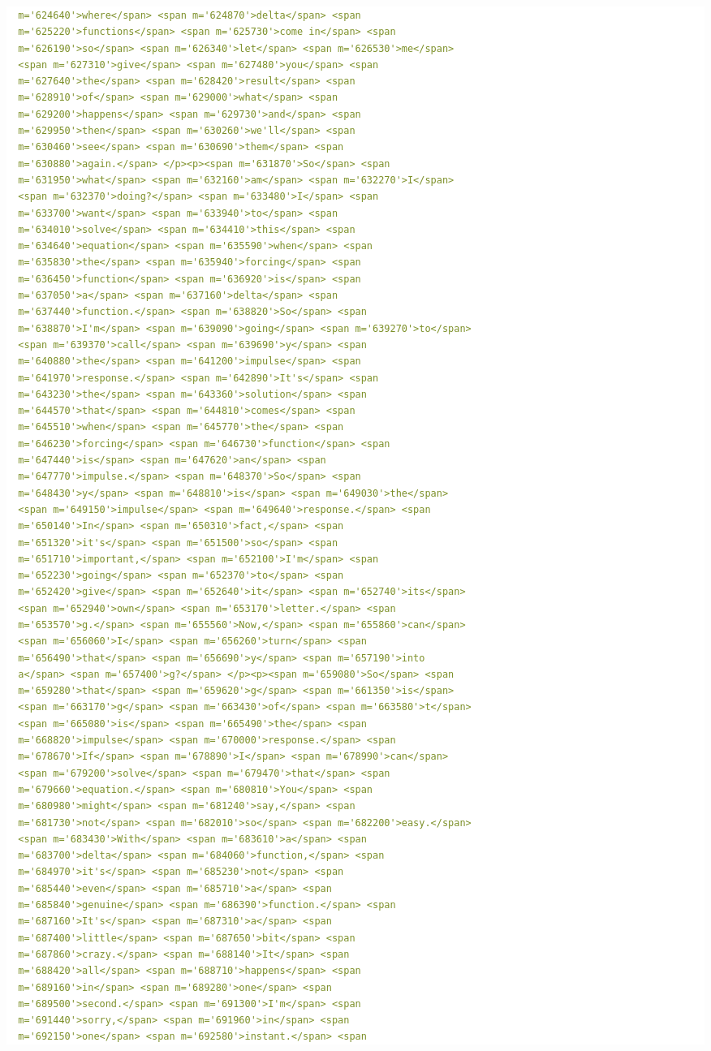```yaml
  m='624640'>where</span> <span m='624870'>delta</span> <span
  m='625220'>functions</span> <span m='625730'>come in</span> <span
  m='626190'>so</span> <span m='626340'>let</span> <span m='626530'>me</span>
  <span m='627310'>give</span> <span m='627480'>you</span> <span
  m='627640'>the</span> <span m='628420'>result</span> <span
  m='628910'>of</span> <span m='629000'>what</span> <span
  m='629200'>happens</span> <span m='629730'>and</span> <span
  m='629950'>then</span> <span m='630260'>we'll</span> <span
  m='630460'>see</span> <span m='630690'>them</span> <span
  m='630880'>again.</span> </p><p><span m='631870'>So</span> <span
  m='631950'>what</span> <span m='632160'>am</span> <span m='632270'>I</span>
  <span m='632370'>doing?</span> <span m='633480'>I</span> <span
  m='633700'>want</span> <span m='633940'>to</span> <span
  m='634010'>solve</span> <span m='634410'>this</span> <span
  m='634640'>equation</span> <span m='635590'>when</span> <span
  m='635830'>the</span> <span m='635940'>forcing</span> <span
  m='636450'>function</span> <span m='636920'>is</span> <span
  m='637050'>a</span> <span m='637160'>delta</span> <span
  m='637440'>function.</span> <span m='638820'>So</span> <span
  m='638870'>I'm</span> <span m='639090'>going</span> <span m='639270'>to</span>
  <span m='639370'>call</span> <span m='639690'>y</span> <span
  m='640880'>the</span> <span m='641200'>impulse</span> <span
  m='641970'>response.</span> <span m='642890'>It's</span> <span
  m='643230'>the</span> <span m='643360'>solution</span> <span
  m='644570'>that</span> <span m='644810'>comes</span> <span
  m='645510'>when</span> <span m='645770'>the</span> <span
  m='646230'>forcing</span> <span m='646730'>function</span> <span
  m='647440'>is</span> <span m='647620'>an</span> <span
  m='647770'>impulse.</span> <span m='648370'>So</span> <span
  m='648430'>y</span> <span m='648810'>is</span> <span m='649030'>the</span>
  <span m='649150'>impulse</span> <span m='649640'>response.</span> <span
  m='650140'>In</span> <span m='650310'>fact,</span> <span
  m='651320'>it's</span> <span m='651500'>so</span> <span
  m='651710'>important,</span> <span m='652100'>I'm</span> <span
  m='652230'>going</span> <span m='652370'>to</span> <span
  m='652420'>give</span> <span m='652640'>it</span> <span m='652740'>its</span>
  <span m='652940'>own</span> <span m='653170'>letter.</span> <span
  m='653570'>g.</span> <span m='655560'>Now,</span> <span m='655860'>can</span>
  <span m='656060'>I</span> <span m='656260'>turn</span> <span
  m='656490'>that</span> <span m='656690'>y</span> <span m='657190'>into
  a</span> <span m='657400'>g?</span> </p><p><span m='659080'>So</span> <span
  m='659280'>that</span> <span m='659620'>g</span> <span m='661350'>is</span>
  <span m='663170'>g</span> <span m='663430'>of</span> <span m='663580'>t</span>
  <span m='665080'>is</span> <span m='665490'>the</span> <span
  m='668820'>impulse</span> <span m='670000'>response.</span> <span
  m='678670'>If</span> <span m='678890'>I</span> <span m='678990'>can</span>
  <span m='679200'>solve</span> <span m='679470'>that</span> <span
  m='679660'>equation.</span> <span m='680810'>You</span> <span
  m='680980'>might</span> <span m='681240'>say,</span> <span
  m='681730'>not</span> <span m='682010'>so</span> <span m='682200'>easy.</span>
  <span m='683430'>With</span> <span m='683610'>a</span> <span
  m='683700'>delta</span> <span m='684060'>function,</span> <span
  m='684970'>it's</span> <span m='685230'>not</span> <span
  m='685440'>even</span> <span m='685710'>a</span> <span
  m='685840'>genuine</span> <span m='686390'>function.</span> <span
  m='687160'>It's</span> <span m='687310'>a</span> <span
  m='687400'>little</span> <span m='687650'>bit</span> <span
  m='687860'>crazy.</span> <span m='688140'>It</span> <span
  m='688420'>all</span> <span m='688710'>happens</span> <span
  m='689160'>in</span> <span m='689280'>one</span> <span
  m='689500'>second.</span> <span m='691300'>I'm</span> <span
  m='691440'>sorry,</span> <span m='691960'>in</span> <span
  m='692150'>one</span> <span m='692580'>instant.</span> <span
```